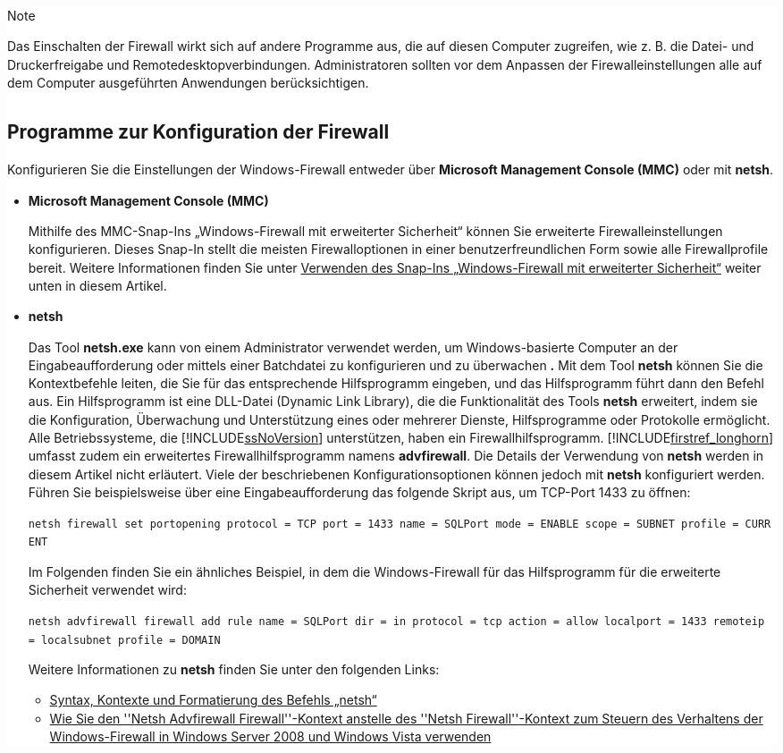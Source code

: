 > [!NOTE]  
>  Das Einschalten der Firewall wirkt sich auf andere Programme aus, die auf diesen Computer zugreifen, wie z. B. die Datei- und Druckerfreigabe und Remotedesktopverbindungen. Administratoren sollten vor dem Anpassen der Firewalleinstellungen alle auf dem Computer ausgeführten Anwendungen berücksichtigen.  
  
##  <a name="BKMK_programs"></a> Programme zur Konfiguration der Firewall  
Konfigurieren Sie die Einstellungen der Windows-Firewall entweder über **Microsoft Management Console (MMC)** oder mit **netsh**.  

-  **Microsoft Management Console (MMC)**  
  
     Mithilfe des MMC-Snap-Ins „Windows-Firewall mit erweiterter Sicherheit“ können Sie erweiterte Firewalleinstellungen konfigurieren. Dieses Snap-In stellt die meisten Firewalloptionen in einer benutzerfreundlichen Form sowie alle Firewallprofile bereit. Weitere Informationen finden Sie unter [Verwenden des Snap-Ins „Windows-Firewall mit erweiterter Sicherheit“](#BKMK_WF_msc) weiter unten in diesem Artikel.  
  
-   **netsh**  
  
     Das Tool **netsh.exe** kann von einem Administrator verwendet werden, um Windows-basierte Computer an der Eingabeaufforderung oder mittels einer Batchdatei zu konfigurieren und zu überwachen **.** Mit dem Tool **netsh** können Sie die Kontextbefehle leiten, die Sie für das entsprechende Hilfsprogramm eingeben, und das Hilfsprogramm führt dann den Befehl aus. Ein Hilfsprogramm ist eine DLL-Datei (Dynamic Link Library), die die Funktionalität des Tools **netsh** erweitert, indem sie die Konfiguration, Überwachung und Unterstützung eines oder mehrerer Dienste, Hilfsprogramme oder Protokolle ermöglicht. Alle Betriebssysteme, die [!INCLUDE[ssNoVersion](../../includes/ssnoversion-md.md)] unterstützen, haben ein Firewallhilfsprogramm. [!INCLUDE[firstref_longhorn](../../includes/firstref-longhorn-md.md)] umfasst zudem ein erweitertes Firewallhilfsprogramm namens **advfirewall**. Die Details der Verwendung von **netsh** werden in diesem Artikel nicht erläutert. Viele der beschriebenen Konfigurationsoptionen können jedoch mit **netsh** konfiguriert werden. Führen Sie beispielsweise über eine Eingabeaufforderung das folgende Skript aus, um TCP-Port 1433 zu öffnen:  
  
    ```  
    netsh firewall set portopening protocol = TCP port = 1433 name = SQLPort mode = ENABLE scope = SUBNET profile = CURRENT  
    ```  
  
     Im Folgenden finden Sie ein ähnliches Beispiel, in dem die Windows-Firewall für das Hilfsprogramm für die erweiterte Sicherheit verwendet wird:  
  
    ```  
    netsh advfirewall firewall add rule name = SQLPort dir = in protocol = tcp action = allow localport = 1433 remoteip = localsubnet profile = DOMAIN  
    ```  
  
     Weitere Informationen zu **netsh** finden Sie unter den folgenden Links:  
  
    -   [Syntax, Kontexte und Formatierung des Befehls „netsh“](/windows-server/networking/technologies/netsh/netsh-contexts)    
    -   [Wie Sie den ''Netsh Advfirewall Firewall''-Kontext anstelle des ''Netsh Firewall''-Kontext zum Steuern des Verhaltens der Windows-Firewall in Windows Server 2008 und Windows Vista verwenden](https://support.microsoft.com/kb/947709)    
